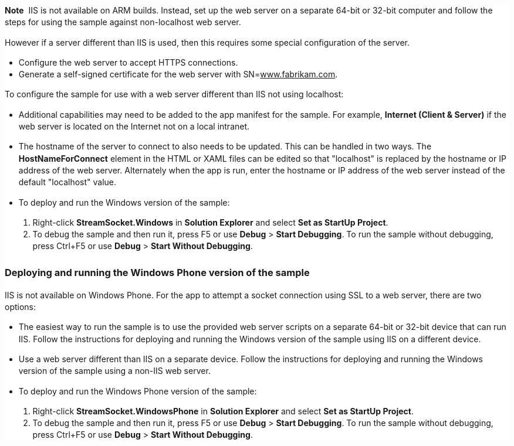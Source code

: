 **Note**  IIS is not available on ARM builds. Instead, set up the web server on a separate 64-bit or 32-bit computer and follow the steps for using the sample against non-localhost web server.

However if a server different than IIS is used, then this requires some special configuration of the server.

-   Configure the web server to accept HTTPS connections.
-   Generate a self-signed certificate for the web server with SN=www.fabrikam.com.

To configure the sample for use with a web server different than IIS not using localhost:

-   Additional capabilities may need to be added to the app manifest for the sample. For example, **Internet (Client & Server)** if the web server is located on the Internet not on a local intranet.
-   The hostname of the server to connect to also needs to be updated. This can be handled in two ways. The **HostNameForConnect** element in the HTML or XAML files can be edited so that "localhost" is replaced by the hostname or IP address of the web server. Alternately when the app is run, enter the hostname or IP address of the web server instead of the default "localhost" value.

-   To deploy and run the Windows version of the sample:

    1.  Right-click **StreamSocket.Windows** in **Solution Explorer** and select **Set as StartUp Project**.
    2.  To debug the sample and then run it, press F5 or use **Debug** \> **Start Debugging**. To run the sample without debugging, press Ctrl+F5 or use **Debug** \> **Start Without Debugging**.

### Deploying and running the Windows Phone version of the sample

IIS is not available on Windows Phone. For the app to attempt a socket connection using SSL to a web server, there are two options:

-   The easiest way to run the sample is to use the provided web server scripts on a separate 64-bit or 32-bit device that can run IIS. Follow the instructions for deploying and running the Windows version of the sample using IIS on a different device.
-   Use a web server different than IIS on a separate device. Follow the instructions for deploying and running the Windows version of the sample using a non-IIS web server.

-   To deploy and run the Windows Phone version of the sample:

    1.  Right-click **StreamSocket.WindowsPhone** in **Solution Explorer** and select **Set as StartUp Project**.
    2.  To debug the sample and then run it, press F5 or use **Debug** \> **Start Debugging**. To run the sample without debugging, press Ctrl+F5 or use **Debug** \> **Start Without Debugging**.

